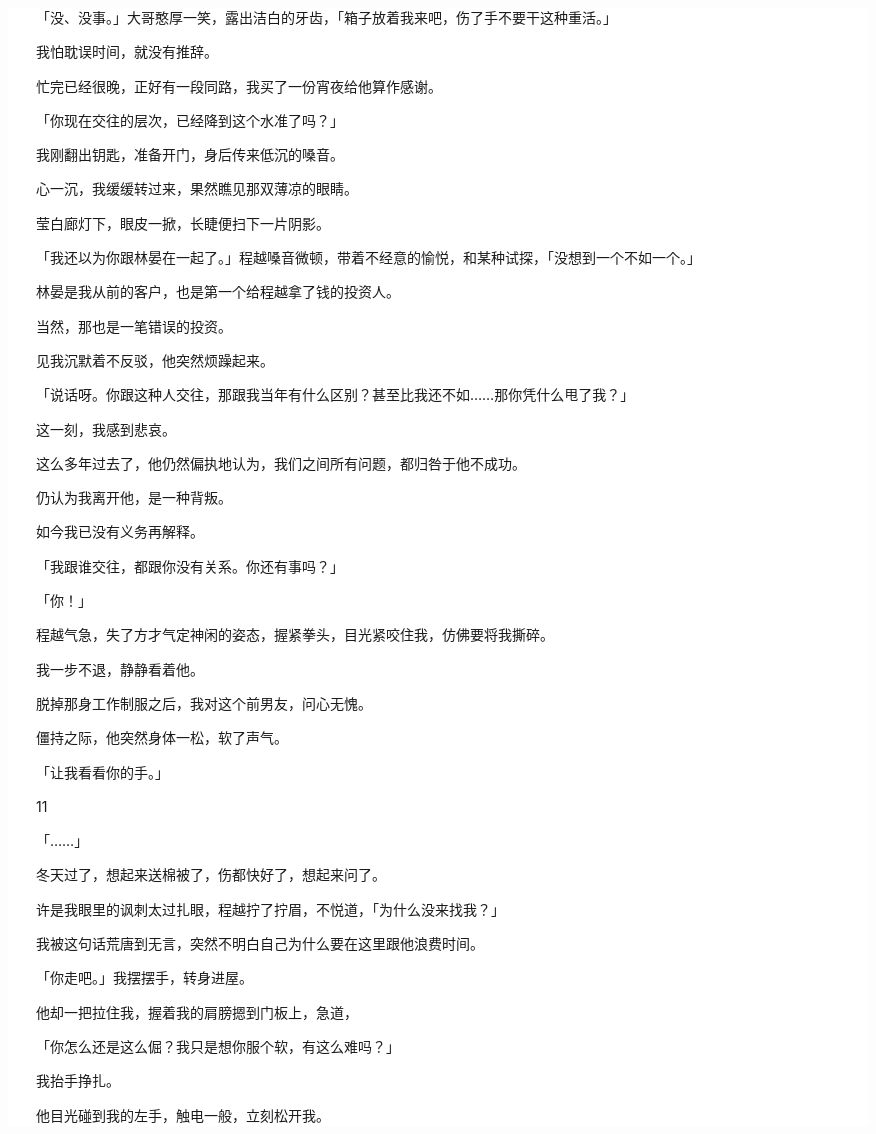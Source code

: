 &emsp;&emsp;「没、没事。」大哥憨厚一笑，露出洁白的牙齿，「箱子放着我来吧，伤了手不要干这种重活。」  
  
&emsp;&emsp;我怕耽误时间，就没有推辞。  
  
&emsp;&emsp;忙完已经很晚，正好有一段同路，我买了一份宵夜给他算作感谢。  
  
&emsp;&emsp;「你现在交往的层次，已经降到这个水准了吗？」  
  
&emsp;&emsp;我刚翻出钥匙，准备开门，身后传来低沉的嗓音。  
  
&emsp;&emsp;心一沉，我缓缓转过来，果然瞧见那双薄凉的眼睛。  
  
&emsp;&emsp;莹白廊灯下，眼皮一掀，长睫便扫下一片阴影。  
  
&emsp;&emsp;「我还以为你跟林晏在一起了。」程越嗓音微顿，带着不经意的愉悦，和某种试探，「没想到一个不如一个。」  
  
&emsp;&emsp;林晏是我从前的客户，也是第一个给程越拿了钱的投资人。  
  
&emsp;&emsp;当然，那也是一笔错误的投资。  
  
&emsp;&emsp;见我沉默着不反驳，他突然烦躁起来。  
  
&emsp;&emsp;「说话呀。你跟这种人交往，那跟我当年有什么区别？甚至比我还不如……那你凭什么甩了我？」  
  
&emsp;&emsp;这一刻，我感到悲哀。  
  
&emsp;&emsp;这么多年过去了，他仍然偏执地认为，我们之间所有问题，都归咎于他不成功。  
  
&emsp;&emsp;仍认为我离开他，是一种背叛。  
  
&emsp;&emsp;如今我已没有义务再解释。  
  
&emsp;&emsp;「我跟谁交往，都跟你没有关系。你还有事吗？」  
  
&emsp;&emsp;「你！」  
  
&emsp;&emsp;程越气急，失了方才气定神闲的姿态，握紧拳头，目光紧咬住我，仿佛要将我撕碎。  
  
&emsp;&emsp;我一步不退，静静看着他。  
  
&emsp;&emsp;脱掉那身工作制服之后，我对这个前男友，问心无愧。  
  
&emsp;&emsp;僵持之际，他突然身体一松，软了声气。  
  
&emsp;&emsp;「让我看看你的手。」  
  
&emsp;&emsp;11  
  
&emsp;&emsp;「……」  
  
&emsp;&emsp;冬天过了，想起来送棉被了，伤都快好了，想起来问了。  
  
&emsp;&emsp;许是我眼里的讽刺太过扎眼，程越拧了拧眉，不悦道，「为什么没来找我？」  
  
&emsp;&emsp;我被这句话荒唐到无言，突然不明白自己为什么要在这里跟他浪费时间。  
  
&emsp;&emsp;「你走吧。」我摆摆手，转身进屋。  
  
&emsp;&emsp;他却一把拉住我，握着我的肩膀摁到门板上，急道，  
  
&emsp;&emsp;「你怎么还是这么倔？我只是想你服个软，有这么难吗？」  
  
&emsp;&emsp;我抬手挣扎。  
  
&emsp;&emsp;他目光碰到我的左手，触电一般，立刻松开我。  
  